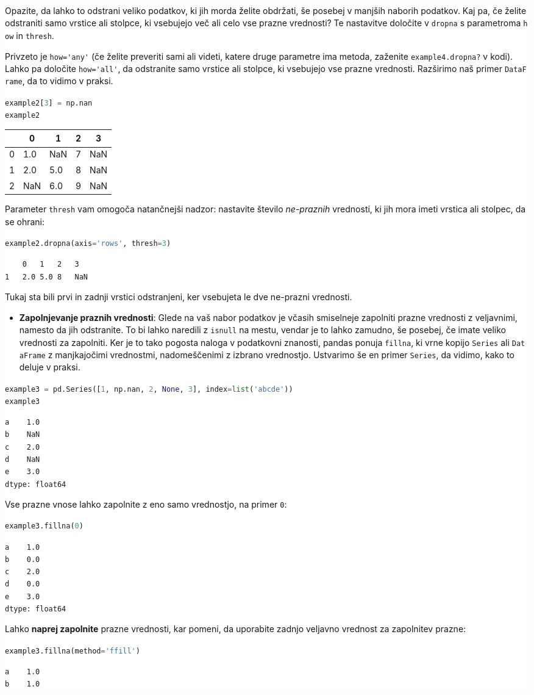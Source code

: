 Opazite, da lahko to odstrani veliko podatkov, ki jih morda želite obdržati, še posebej v manjših naborih podatkov. Kaj pa, če želite odstraniti samo vrstice ali stolpce, ki vsebujejo več ali celo vse prazne vrednosti? Te nastavitve določite v `dropna` s parametroma `how` in `thresh`.

Privzeto je `how='any'` (če želite preveriti sami ali videti, katere druge parametre ima metoda, zaženite `example4.dropna?` v kodi). Lahko pa določite `how='all'`, da odstranite samo vrstice ali stolpce, ki vsebujejo vse prazne vrednosti. Razširimo naš primer `DataFrame`, da to vidimo v praksi.

```python
example2[3] = np.nan
example2
```
|      |0  |1  |2  |3  |
|------|---|---|---|---|
|0     |1.0|NaN|7  |NaN|
|1     |2.0|5.0|8  |NaN|
|2     |NaN|6.0|9  |NaN|

Parameter `thresh` vam omogoča natančnejši nadzor: nastavite število *ne-praznih* vrednosti, ki jih mora imeti vrstica ali stolpec, da se ohrani:
```python
example2.dropna(axis='rows', thresh=3)
```
```
	0	1	2	3
1	2.0	5.0	8	NaN
```
Tukaj sta bili prvi in zadnji vrstici odstranjeni, ker vsebujeta le dve ne-prazni vrednosti.

- **Zapolnjevanje praznih vrednosti**: Glede na vaš nabor podatkov je včasih smiselneje zapolniti prazne vrednosti z veljavnimi, namesto da jih odstranite. To bi lahko naredili z `isnull` na mestu, vendar je to lahko zamudno, še posebej, če imate veliko vrednosti za zapolniti. Ker je to tako pogosta naloga v podatkovni znanosti, pandas ponuja `fillna`, ki vrne kopijo `Series` ali `DataFrame` z manjkajočimi vrednostmi, nadomeščenimi z izbrano vrednostjo. Ustvarimo še en primer `Series`, da vidimo, kako to deluje v praksi.
```python
example3 = pd.Series([1, np.nan, 2, None, 3], index=list('abcde'))
example3
```
```
a    1.0
b    NaN
c    2.0
d    NaN
e    3.0
dtype: float64
```
Vse prazne vnose lahko zapolnite z eno samo vrednostjo, na primer `0`:
```python
example3.fillna(0)
```
```
a    1.0
b    0.0
c    2.0
d    0.0
e    3.0
dtype: float64
```
Lahko **naprej zapolnite** prazne vrednosti, kar pomeni, da uporabite zadnjo veljavno vrednost za zapolnitev prazne:
```python
example3.fillna(method='ffill')
```
```
a    1.0
b    1.0
```